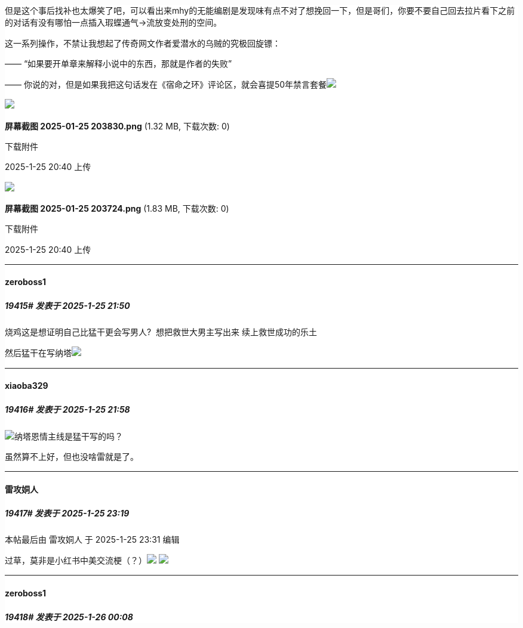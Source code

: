 但是这个事后找补也太爆笑了吧，可以看出来mhy的无能编剧是发现味有点不对了想挽回一下，但是哥们，你要不要自己回去拉片看下之前的对话有没有哪怕一点插入瑕蝶通气-&gt;流放变处刑的空间。

这一系列操作，不禁让我想起了传奇网文作者爱潜水的乌贼的究极回旋镖：

—— “如果要开单章来解释小说中的东西，那就是作者的失败”

—— 你说的对，但是如果我把这句话发在《宿命之环》评论区，就会喜提50年禁言套餐<img src="https://static.saraba1st.com/image/smiley/face2017/048.png" referrerpolicy="no-referrer">

<img src="https://img.saraba1st.com/forum/202501/25/204029zk4owmv1kyyu4k10.png" referrerpolicy="no-referrer">

<strong>屏幕截图 2025-01-25 203830.png</strong> (1.32 MB, 下载次数: 0)

下载附件

2025-1-25 20:40 上传

<img src="https://img.saraba1st.com/forum/202501/25/204033sv615zc1755lwnl5.png" referrerpolicy="no-referrer">

<strong>屏幕截图 2025-01-25 203724.png</strong> (1.83 MB, 下载次数: 0)

下载附件

2025-1-25 20:40 上传

*****

####  zeroboss1  
##### 19415#       发表于 2025-1-25 21:50

烧鸡这是想证明自己比猛干更会写男人?  想把救世大男主写出来 续上救世成功的乐土

然后猛干在写纳塔<img src="https://static.saraba1st.com/image/smiley/face2017/068.png" referrerpolicy="no-referrer">

*****

####  xiaoba329  
##### 19416#       发表于 2025-1-25 21:58

<img src="https://static.saraba1st.com/image/smiley/face2017/067.png" referrerpolicy="no-referrer">纳塔恩情主线是猛干写的吗？

虽然算不上好，但也没啥雷就是了。

*****

####  雷攻姛人  
##### 19417#       发表于 2025-1-25 23:19

 本帖最后由 雷攻姛人 于 2025-1-25 23:31 编辑 

过草，莫非是小红书中美交流梗（？）<img src="https://static.saraba1st.com/image/smiley/face2017/067.png" referrerpolicy="no-referrer">
<img src="https://p.sda1.dev/21/e93c8758ef5a2e5952b3ad4c58f63f81/image.jpg" referrerpolicy="no-referrer">

*****

####  zeroboss1  
##### 19418#       发表于 2025-1-26 00:08
